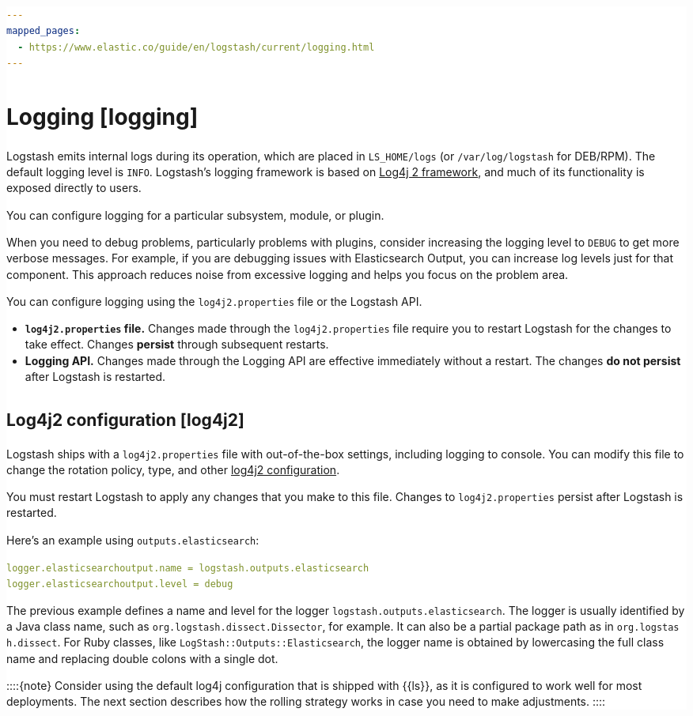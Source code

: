 ```yaml
---
mapped_pages:
  - https://www.elastic.co/guide/en/logstash/current/logging.html
---
```


# Logging [logging]

Logstash emits internal logs during its operation, which are placed in `LS_HOME/logs` (or `/var/log/logstash` for DEB/RPM). The default logging level is `INFO`. Logstash’s logging framework is based on [Log4j 2 framework](http://logging.apache.org/log4j/2.x/), and much of its functionality is exposed directly to users.

You can configure logging for a particular subsystem, module, or plugin.

When you need to debug problems, particularly problems with plugins, consider increasing the logging level to `DEBUG` to get more verbose messages. For example, if you are debugging issues with Elasticsearch Output, you can increase log levels just for that component. This approach reduces noise from excessive logging and helps you focus on the problem area.

You can configure logging using the `log4j2.properties` file or the Logstash API.

* **`log4j2.properties` file.**  Changes made through the `log4j2.properties` file require you to restart Logstash for the changes to take effect.  Changes **persist** through subsequent restarts.
* **Logging API.** Changes made through the Logging API are effective immediately without a restart. The changes **do not persist** after Logstash is restarted.

## Log4j2 configuration [log4j2]

Logstash ships with a `log4j2.properties` file with out-of-the-box settings, including logging to console. You can modify this file to change the rotation policy, type, and other [log4j2 configuration](https://logging.apache.org/log4j/2.x/manual/configuration.html#Loggers).

You must restart Logstash to apply any changes that you make to this file. Changes to `log4j2.properties` persist after Logstash is restarted.

Here’s an example using `outputs.elasticsearch`:

```yaml
logger.elasticsearchoutput.name = logstash.outputs.elasticsearch
logger.elasticsearchoutput.level = debug
```

The previous example defines a name and level for the logger `logstash.outputs.elasticsearch`. The logger is usually identified by a Java class name, such as `org.logstash.dissect.Dissector`, for example.  It can also be a partial package path as in `org.logstash.dissect`.  For Ruby classes, like `LogStash::Outputs::Elasticsearch`, the logger name is obtained by lowercasing the full class name and replacing double colons with a single dot.

::::{note}
Consider using the default log4j configuration that is shipped with {{ls}}, as it is configured to work well for most deployments. The next section describes how the rolling strategy works in case you need to make adjustments.
::::
